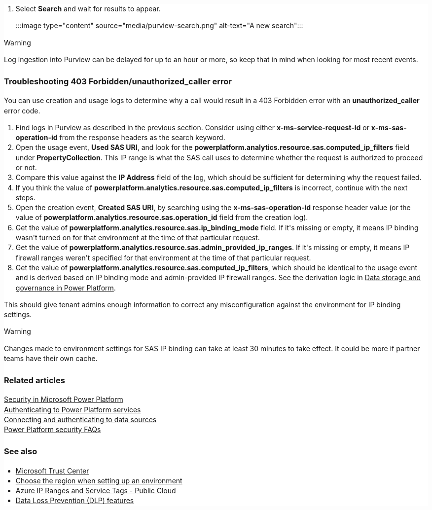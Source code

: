 1. Select **Search** and wait for results to appear.

    :::image type="content" source="media/purview-search.png" alt-text="A new search":::


> [!WARNING]
> Log ingestion into Purview can be delayed for up to an hour or more, so keep that in mind when looking for most recent events.

### Troubleshooting 403 Forbidden/unauthorized_caller error
You can use creation and usage logs to determine why a call would result in a 403 Forbidden error with an **unauthorized_caller** error code.

1. Find logs in Purview as described in the previous section. Consider using either **x-ms-service-request-id** or **x-ms-sas-operation-id** from the response headers as the search keyword.
1. Open the usage event, **Used SAS URI**, and look for the **powerplatform.analytics.resource.sas.computed_ip_filters** field under **PropertyCollection**. This IP range is what the SAS call uses to determine whether the request is authorized to proceed or not.
1. Compare this value against the **IP Address** field of the log, which should be sufficient for determining why the request failed.
1. If you think the value of **powerplatform.analytics.resource.sas.computed_ip_filters** is incorrect, continue with the next steps.
1. Open the creation event, **Created SAS URI**, by searching using the **x-ms-sas-operation-id** response header value (or the value of **powerplatform.analytics.resource.sas.operation_id** field from the creation log).
1. Get the value of **powerplatform.analytics.resource.sas.ip_binding_mode** field. If it's missing or empty, it means IP binding wasn't turned on for that environment at the time of that particular request.
1. Get the value of **powerplatform.analytics.resource.sas.admin_provided_ip_ranges**. If it's missing or empty, it means IP firewall ranges weren't specified for that environment at the time of that particular request.
1. Get the value of **powerplatform.analytics.resource.sas.computed_ip_filters**, which should be identical to the usage event and is derived based on IP binding mode and admin-provided IP firewall ranges. See the derivation logic in [Data storage and governance in Power Platform](data-storage.md#storage-shared-access-signature-sas-ip-restriction).

This should give tenant admins enough information to correct any misconfiguration against the environment for IP binding settings.

> [!WARNING]
> Changes made to environment settings for SAS IP binding can take at least 30 minutes to take effect. It could be more if partner teams have their own cache.

### Related articles

[Security in Microsoft Power Platform](./overview.md)  
[Authenticating to Power Platform services](./authenticate-services.md)  
[Connecting and authenticating to data sources](./connect-data-sources.md)  
[Power Platform security FAQs](./faqs.md)  

### See also

- [Microsoft Trust Center](https://www.microsoft.com/trustcenter)
- [Choose the region when setting up an environment](../regions-overview.md)
- [Azure IP Ranges and Service Tags - Public Cloud](https://www.microsoft.com/download/details.aspx?id=56519)
- [Data Loss Prevention (DLP) features](../prevent-data-loss.md)
